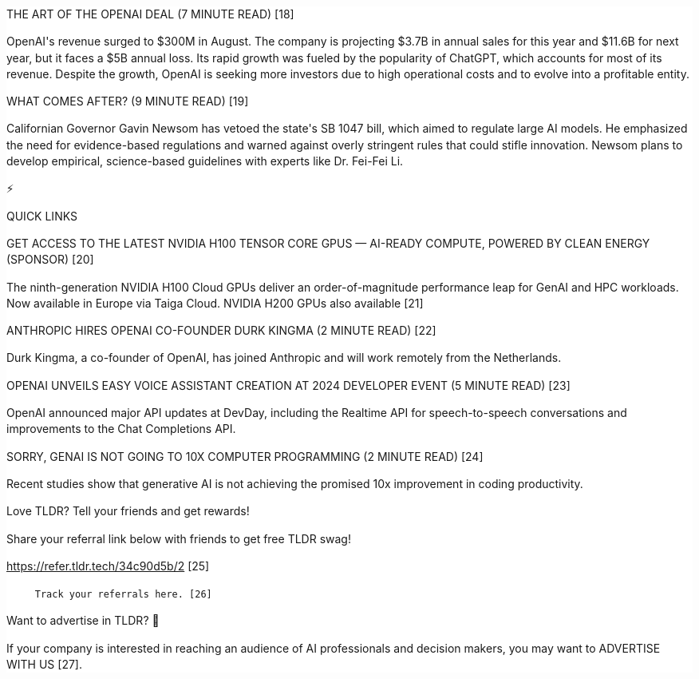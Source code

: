  THE ART OF THE OPENAI DEAL (7 MINUTE READ) [18] 

 OpenAI's revenue surged to $300M in August. The company is projecting
$3.7B in annual sales for this year and $11.6B for next year, but it
faces a $5B annual loss. Its rapid growth was fueled by the popularity
of ChatGPT, which accounts for most of its revenue. Despite the
growth, OpenAI is seeking more investors due to high operational costs
and to evolve into a profitable entity. 

 WHAT COMES AFTER? (9 MINUTE READ) [19] 

 Californian Governor Gavin Newsom has vetoed the state's SB 1047
bill, which aimed to regulate large AI models. He emphasized the need
for evidence-based regulations and warned against overly stringent
rules that could stifle innovation. Newsom plans to develop empirical,
science-based guidelines with experts like Dr. Fei-Fei Li. 

⚡ 

QUICK LINKS

 GET ACCESS TO THE LATEST NVIDIA H100 TENSOR CORE GPUS — AI-READY
COMPUTE, POWERED BY CLEAN ENERGY (SPONSOR) [20] 

 The ninth-generation NVIDIA H100 Cloud GPUs deliver an
order-of-magnitude performance leap for GenAI and HPC workloads. Now
available in Europe via Taiga Cloud. NVIDIA H200 GPUs also available
[21] 

 ANTHROPIC HIRES OPENAI CO-FOUNDER DURK KINGMA (2 MINUTE READ) [22] 

 Durk Kingma, a co-founder of OpenAI, has joined Anthropic and will
work remotely from the Netherlands. 

 OPENAI UNVEILS EASY VOICE ASSISTANT CREATION AT 2024 DEVELOPER EVENT
(5 MINUTE READ) [23] 

 OpenAI announced major API updates at DevDay, including the Realtime
API for speech-to-speech conversations and improvements to the Chat
Completions API. 

 SORRY, GENAI IS NOT GOING TO 10X COMPUTER PROGRAMMING (2 MINUTE READ)
[24] 

 Recent studies show that generative AI is not achieving the promised
10x improvement in coding productivity. 

Love TLDR? Tell your friends and get rewards!

 Share your referral link below with friends to get free TLDR swag! 

 https://refer.tldr.tech/34c90d5b/2 [25] 

		 Track your referrals here. [26] 

Want to advertise in TLDR? 📰

 If your company is interested in reaching an audience of AI
professionals and decision makers, you may want to ADVERTISE WITH US
[27]. 
